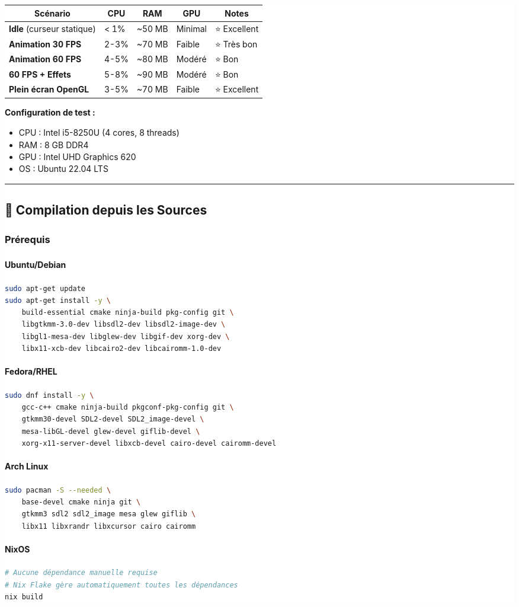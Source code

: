 | Scénario | CPU | RAM | GPU | Notes |
|----------|-----|-----|-----|-------|
| **Idle** (curseur statique) | < 1% | ~50 MB | Minimal | ⭐ Excellent |
| **Animation 30 FPS** | 2-3% | ~70 MB | Faible | ⭐ Très bon |
| **Animation 60 FPS** | 4-5% | ~80 MB | Modéré | ⭐ Bon |
| **60 FPS + Effets** | 5-8% | ~90 MB | Modéré | ⭐ Bon |
| **Plein écran OpenGL** | 3-5% | ~70 MB | Faible | ⭐ Excellent |

**Configuration de test :**
- CPU : Intel i5-8250U (4 cores, 8 threads)
- RAM : 8 GB DDR4
- GPU : Intel UHD Graphics 620
- OS : Ubuntu 22.04 LTS

---

## 🔧 Compilation depuis les Sources

### Prérequis

#### Ubuntu/Debian
```bash
sudo apt-get update
sudo apt-get install -y \
    build-essential cmake ninja-build pkg-config git \
    libgtkmm-3.0-dev libsdl2-dev libsdl2-image-dev \
    libgl1-mesa-dev libglew-dev libgif-dev xorg-dev \
    libx11-xcb-dev libcairo2-dev libcairomm-1.0-dev
```

#### Fedora/RHEL
```bash
sudo dnf install -y \
    gcc-c++ cmake ninja-build pkgconf-pkg-config git \
    gtkmm30-devel SDL2-devel SDL2_image-devel \
    mesa-libGL-devel glew-devel giflib-devel \
    xorg-x11-server-devel libxcb-devel cairo-devel cairomm-devel
```

#### Arch Linux
```bash
sudo pacman -S --needed \
    base-devel cmake ninja git \
    gtkmm3 sdl2 sdl2_image mesa glew giflib \
    libx11 libxrandr libxcursor cairo cairomm
```

#### NixOS
```bash
# Aucune dépendance manuelle requise
# Nix Flake gère automatiquement toutes les dépendances
nix build
```
